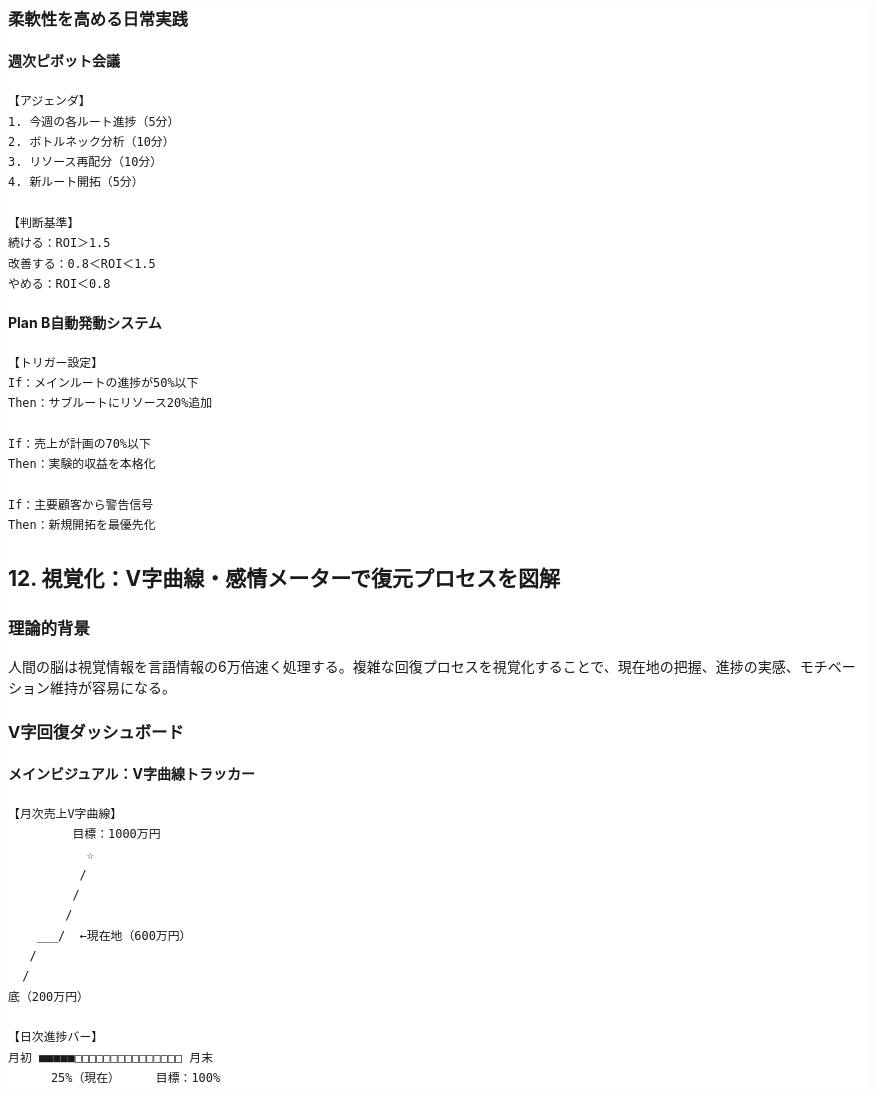 ### 柔軟性を高める日常実践

#### 週次ピボット会議
```
【アジェンダ】
1. 今週の各ルート進捗（5分）
2. ボトルネック分析（10分）
3. リソース再配分（10分）
4. 新ルート開拓（5分）

【判断基準】
続ける：ROI＞1.5
改善する：0.8＜ROI＜1.5
やめる：ROI＜0.8
```

#### Plan B自動発動システム
```
【トリガー設定】
If：メインルートの進捗が50%以下
Then：サブルートにリソース20%追加

If：売上が計画の70%以下
Then：実験的収益を本格化

If：主要顧客から警告信号
Then：新規開拓を最優先化
```

## 12. 視覚化：V字曲線・感情メーターで復元プロセスを図解

### 理論的背景
人間の脳は視覚情報を言語情報の6万倍速く処理する。複雑な回復プロセスを視覚化することで、現在地の把握、進捗の実感、モチベーション維持が容易になる。

### V字回復ダッシュボード

#### メインビジュアル：V字曲線トラッカー
```
【月次売上V字曲線】
         目標：1000万円
           ☆
          /
         /
        /
    ___/  ←現在地（600万円）
   /
  /
底（200万円）

【日次進捗バー】
月初 ■■■■■□□□□□□□□□□□□□□□ 月末
      25%（現在）     目標：100%
```

